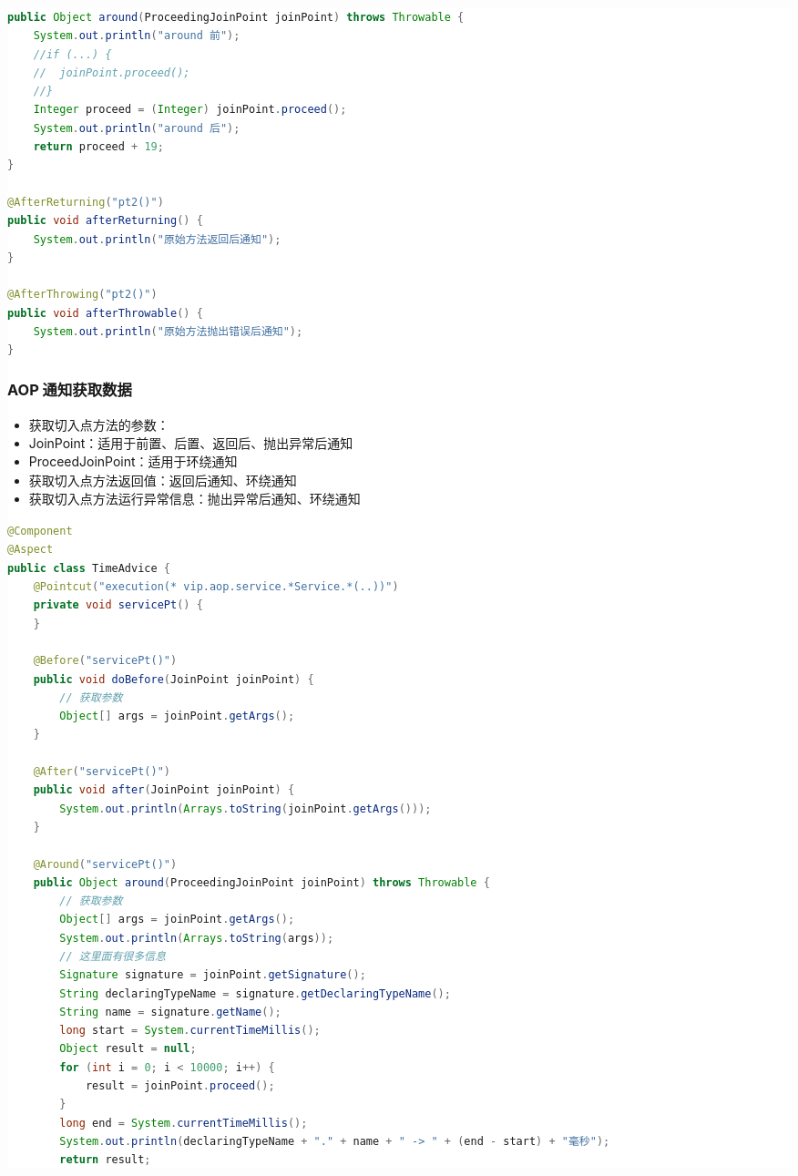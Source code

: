 ```java
public Object around(ProceedingJoinPoint joinPoint) throws Throwable {
    System.out.println("around 前");
    //if (...) {
    //  joinPoint.proceed();
    //}
    Integer proceed = (Integer) joinPoint.proceed();
    System.out.println("around 后");
    return proceed + 19;
}

@AfterReturning("pt2()")
public void afterReturning() {
    System.out.println("原始方法返回后通知");
}

@AfterThrowing("pt2()")
public void afterThrowable() {
    System.out.println("原始方法抛出错误后通知");
}
```

### AOP 通知获取数据
* 获取切入点方法的参数：
* JoinPoint：适用于前置、后置、返回后、抛出异常后通知
* ProceedJoinPoint：适用于环绕通知
* 获取切入点方法返回值：返回后通知、环绕通知
* 获取切入点方法运行异常信息：抛出异常后通知、环绕通知
```java
@Component
@Aspect
public class TimeAdvice {
    @Pointcut("execution(* vip.aop.service.*Service.*(..))")
    private void servicePt() {
    }

    @Before("servicePt()")
    public void doBefore(JoinPoint joinPoint) {
        // 获取参数
        Object[] args = joinPoint.getArgs();
    }

    @After("servicePt()")
    public void after(JoinPoint joinPoint) {
        System.out.println(Arrays.toString(joinPoint.getArgs()));
    }

    @Around("servicePt()")
    public Object around(ProceedingJoinPoint joinPoint) throws Throwable {
        // 获取参数
        Object[] args = joinPoint.getArgs();
        System.out.println(Arrays.toString(args));
        // 这里面有很多信息
        Signature signature = joinPoint.getSignature();
        String declaringTypeName = signature.getDeclaringTypeName();
        String name = signature.getName();
        long start = System.currentTimeMillis();
        Object result = null;
        for (int i = 0; i < 10000; i++) {
            result = joinPoint.proceed();
        }
        long end = System.currentTimeMillis();
        System.out.println(declaringTypeName + "." + name + " -> " + (end - start) + "毫秒");
        return result;
```